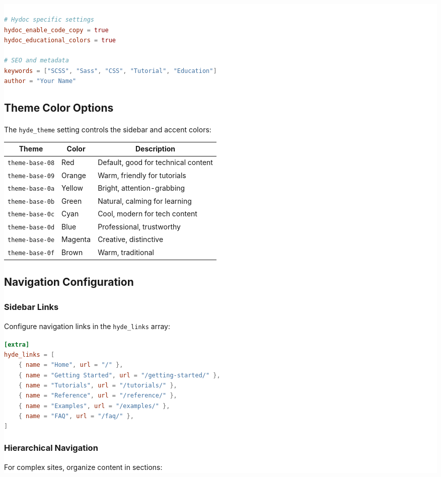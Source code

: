 ```toml

# Hydoc specific settings
hydoc_enable_code_copy = true
hydoc_educational_colors = true

# SEO and metadata
keywords = ["SCSS", "Sass", "CSS", "Tutorial", "Education"]
author = "Your Name"
```

## Theme Color Options

The `hyde_theme` setting controls the sidebar and accent colors:

| Theme | Color | Description |
|-------|-------|-------------|
| `theme-base-08` | Red | Default, good for technical content |
| `theme-base-09` | Orange | Warm, friendly for tutorials |
| `theme-base-0a` | Yellow | Bright, attention-grabbing |
| `theme-base-0b` | Green | Natural, calming for learning |
| `theme-base-0c` | Cyan | Cool, modern for tech content |
| `theme-base-0d` | Blue | Professional, trustworthy |
| `theme-base-0e` | Magenta | Creative, distinctive |
| `theme-base-0f` | Brown | Warm, traditional |

## Navigation Configuration

### Sidebar Links

Configure navigation links in the `hyde_links` array:

```toml
[extra]
hyde_links = [
    { name = "Home", url = "/" },
    { name = "Getting Started", url = "/getting-started/" },
    { name = "Tutorials", url = "/tutorials/" },
    { name = "Reference", url = "/reference/" },
    { name = "Examples", url = "/examples/" },
    { name = "FAQ", url = "/faq/" },
]
```

### Hierarchical Navigation

For complex sites, organize content in sections:
